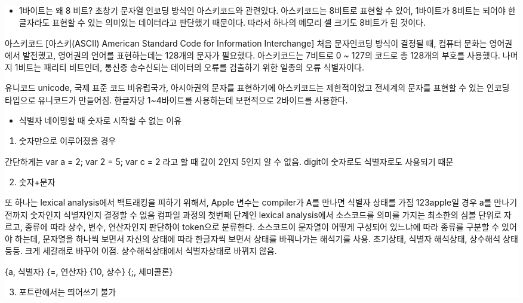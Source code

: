 
- 1바이트는 왜 8 비트?
초창기 문자열 인코딩 방식인 아스키코드와 관련있다. 아스키코드는 8비트로 표현할 수 있어, 1바이트가 8비트는 되어야 한 글자라도 표현할 수 있는 의미있는 데이터라고 판단했기 때문이다. 따라서 하나의 메모리 셀 크기도 8비트가 된 것이다. 

아스키코드
[아스키(ASCII) American Standard Code for Information Interchange]
처음 문자인코딩 방식이 결정될 때, 컴퓨터 문화는 영어권에서 발전했고, 영어권의 언어를 표현하는데는 128개의 문자가 필요했다. 아스키코드는 7비트로 0 ~ 127의 코드로 총 128개의 부호를 사용했다. 나머지 1비트는 패리티 비트인데, 통신중 송수신되는 데이터의 오류를 검출하기 위한 일종의 오류 식별자이다. 

유니코드 unicode, 국제 표준 코드
비유럽국가, 아시아권의 문자를 표현하기에 아스키코드는 제한적이었고 전세계의 문자를 표현할 수 있는 인코딩 타입으로 유니코드가 만들어짐. 한글자당 1~4바이트를 사용하는데 보편적으로 2바이트를 사용한다. 

- 식별자 네이밍할 때 숫자로 시작할 수 없는 이유 

1. 숫자만으로 이루어졌을 경우

간단하게는 var a = 2;
var 2 = 5;
var c = 2 라고 할 때 값이 2인지 5인지 알 수 없음. 
digit이 숫자로도 식별자로도 사용되기 때문

2. 숫자+문자

또 하나는 lexical analysis에서 백트래킹을 피하기 위해서, 
Apple 변수는 compiler가 A를 만나면 식별자 상태를 가짐
123apple일 경우 a를 만나기 전까지 숫자인지 식별자인지 결정할 수 없음 
컴파일 과정의 첫번째 단계인 lexical analysis에서 소스코드를 의미를 가지는 최소한의 심볼 단위로 자르고, 종류에 따라 상수, 변수, 연산자인지 판단하여 token으로 분류한다. 소스코드이 문자열이 어떻게 구성되어 있느냐에 따라 종류를 구분할 수 있어야 하는데, 문자열을 하나씩 보면서 자신의 상태에 따라 한글자씩 보면서 상태를 바꿔나가는 해석기를 사용.
초기상태, 식별자 해석상태, 상수해석 상태 등등. 크게 세갈래로 바꾸어 이점. 
상수해석상태에서 식별자상태로 바뀌지 않음. 

{a, 식별자}
{=, 연산자}
{10, 상수}
{;, 세미콜론}

3. 포트란에서는 띄어쓰기 불가

